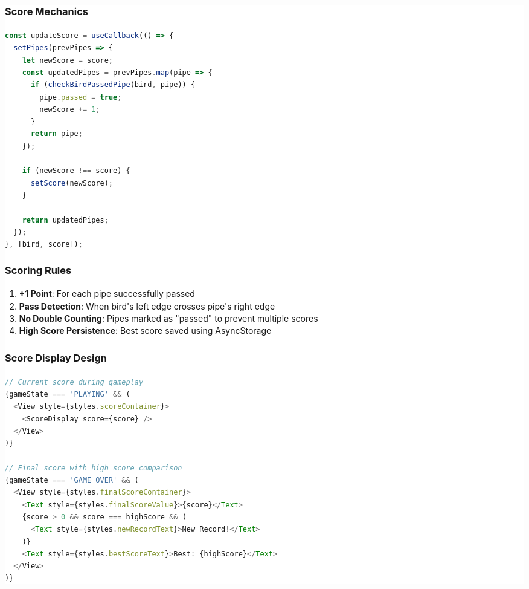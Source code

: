 ### Score Mechanics

```typescript
const updateScore = useCallback(() => {
  setPipes(prevPipes => {
    let newScore = score;
    const updatedPipes = prevPipes.map(pipe => {
      if (checkBirdPassedPipe(bird, pipe)) {
        pipe.passed = true;
        newScore += 1;
      }
      return pipe;
    });

    if (newScore !== score) {
      setScore(newScore);
    }

    return updatedPipes;
  });
}, [bird, score]);
```

### Scoring Rules

1. **+1 Point**: For each pipe successfully passed
2. **Pass Detection**: When bird's left edge crosses pipe's right edge
3. **No Double Counting**: Pipes marked as "passed" to prevent multiple scores
4. **High Score Persistence**: Best score saved using AsyncStorage

### Score Display Design

```typescript
// Current score during gameplay
{gameState === 'PLAYING' && (
  <View style={styles.scoreContainer}>
    <ScoreDisplay score={score} />
  </View>
)}

// Final score with high score comparison
{gameState === 'GAME_OVER' && (
  <View style={styles.finalScoreContainer}>
    <Text style={styles.finalScoreValue}>{score}</Text>
    {score > 0 && score === highScore && (
      <Text style={styles.newRecordText}>New Record!</Text>
    )}
    <Text style={styles.bestScoreText}>Best: {highScore}</Text>
  </View>
)}
```
